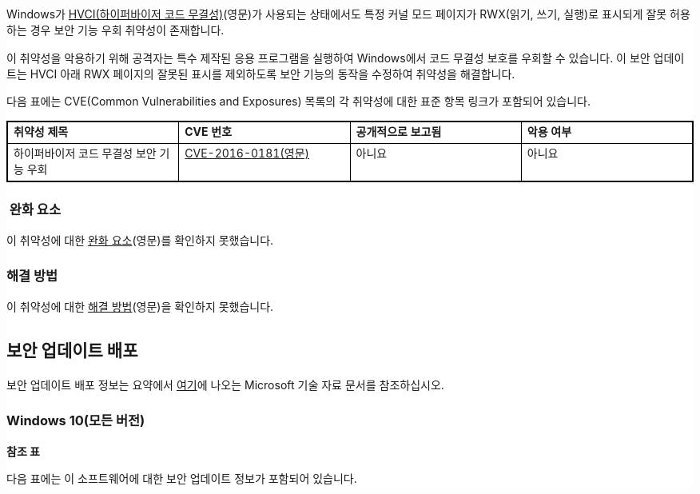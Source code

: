 Windows가 [HVCI(하이퍼바이저 코드 무결성)](https://technet.microsoft.com/ko-kr/library/security/dn848375.aspx)(영문)가 사용되는 상태에서도 특정 커널 모드 페이지가 RWX(읽기, 쓰기, 실행)로 표시되게 잘못 허용하는 경우 보안 기능 우회 취약성이 존재합니다.
  
이 취약성을 악용하기 위해 공격자는 특수 제작된 응용 프로그램을 실행하여 Windows에서 코드 무결성 보호를 우회할 수 있습니다. 이 보안 업데이트는 HVCI 아래 RWX 페이지의 잘못된 표시를 제외하도록 보안 기능의 동작을 수정하여 취약성을 해결합니다.
  
다음 표에는 CVE(Common Vulnerabilities and Exposures) 목록의 각 취약성에 대한 표준 항목 링크가 포함되어 있습니다.

 
<table style="border:1px solid black;">
<colgroup>
<col width="25%" />
<col width="25%" />
<col width="25%" />
<col width="25%" />
</colgroup>
<tbody>
<tr class="odd">
<td style="border:1px solid black;"><strong>취약성 제목</strong></td>
<td style="border:1px solid black;"><strong>CVE 번호</strong></td>
<td style="border:1px solid black;"><strong>공개적으로 보고됨</strong></td>
<td style="border:1px solid black;"><strong>악용 여부</strong></td>
</tr>
<tr class="even">
<td style="border:1px solid black;">하이퍼바이저 코드 무결성 보안 기능 우회</td>
<td style="border:1px solid black;"><a href="http://www.cve.mitre.org/cgi-bin/cvename.cgi?name=cve-2016-0181">CVE-2016-0181(영문)</a></td>
<td style="border:1px solid black;">아니요</td>
<td style="border:1px solid black;">아니요</td>
</tr>
</tbody>
</table>
  
###  완화 요소
  
이 취약성에 대한 [완화 요소](https://technet.microsoft.com/ko-kr/library/security/dn848375.aspx)(영문)를 확인하지 못했습니다.
  
### 해결 방법
  
이 취약성에 대한 [해결 방법](https://technet.microsoft.com/ko-kr/library/security/dn848375.aspx)(영문)을 확인하지 못했습니다.
  
보안 업데이트 배포  
------------------
  
<span id="sectionToggle3"></span>
보안 업데이트 배포 정보는 요약에서 [여기](#kbarticle)에 나오는 Microsoft 기술 자료 문서를 참조하십시오. 
  
### Windows 10(모든 버전)
  
**참조 표**
  
다음 표에는 이 소프트웨어에 대한 보안 업데이트 정보가 포함되어 있습니다.
